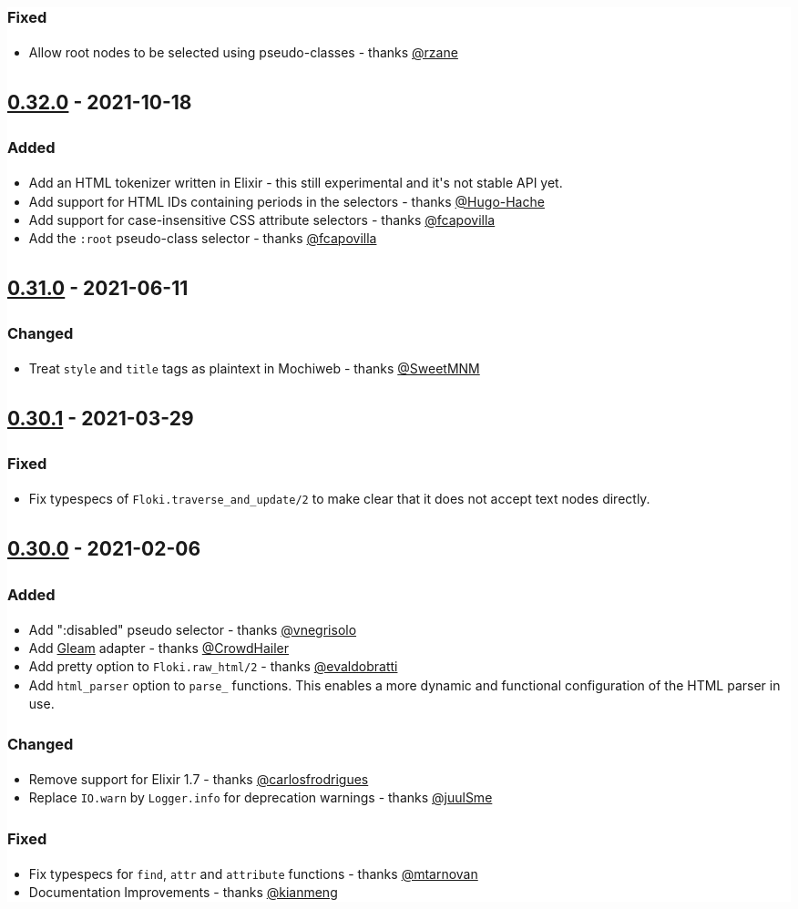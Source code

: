 ### Fixed

- Allow root nodes to be selected using pseudo-classes - thanks [@rzane](https://github.com/rzane)

## [0.32.0] - 2021-10-18

### Added

- Add an HTML tokenizer written in Elixir - this still experimental and it's not stable API yet.
- Add support for HTML IDs containing periods in the selectors - thanks [@Hugo-Hache](https://github.com/Hugo-Hache)
- Add support for case-insensitive CSS attribute selectors - thanks [@fcapovilla](https://github.com/fcapovilla)
- Add the `:root` pseudo-class selector - thanks [@fcapovilla](https://github.com/fcapovilla)

## [0.31.0] - 2021-06-11

### Changed

- Treat `style` and `title` tags as plaintext in Mochiweb - thanks [@SweetMNM](https://github.com/SweetMNM)

## [0.30.1] - 2021-03-29

### Fixed

- Fix typespecs of `Floki.traverse_and_update/2` to make clear that it does not accept text nodes directly.

## [0.30.0] - 2021-02-06

### Added

- Add ":disabled" pseudo selector - thanks [@vnegrisolo](https://github.com/vnegrisolo)
- Add [Gleam](https://github.com/gleam-lang/gleam) adapter - thanks [@CrowdHailer](https://github.com/CrowdHailer)
- Add pretty option to `Floki.raw_html/2` - thanks [@evaldobratti](https://github.com/evaldobratti)
- Add `html_parser` option to `parse_` functions. This enables a more dynamic and functional
configuration of the HTML parser in use.

### Changed

- Remove support for Elixir 1.7 - thanks [@carlosfrodrigues](https://github.com/carlosfrodrigues)
- Replace `IO.warn` by `Logger.info` for deprecation warnings - thanks [@juulSme](https://github.com/juulSme)

### Fixed

- Fix typespecs for `find`, `attr` and `attribute` functions - thanks [@mtarnovan](https://github.com/mtarnovan)
- Documentation Improvements - thanks [@kianmeng](https://github.com/kianmeng)


[unreleased]: https://github.com/philss/floki/compare/v0.34.3...HEAD
[0.34.3]: https://github.com/philss/floki/compare/v0.34.2...v0.34.3
[0.34.2]: https://github.com/philss/floki/compare/v0.34.1...v0.34.2
[0.34.1]: https://github.com/philss/floki/compare/v0.34.0...v0.34.1
[0.34.0]: https://github.com/philss/floki/compare/v0.33.1...v0.34.0
[0.33.1]: https://github.com/philss/floki/compare/v0.33.0...v0.33.1
[0.33.0]: https://github.com/philss/floki/compare/v0.32.1...v0.33.0
[0.32.1]: https://github.com/philss/floki/compare/v0.32.0...v0.32.1
[0.32.0]: https://github.com/philss/floki/compare/v0.31.0...v0.32.0
[0.31.0]: https://github.com/philss/floki/compare/v0.30.1...v0.31.0
[0.30.1]: https://github.com/philss/floki/compare/v0.30.0...v0.30.1
[0.30.0]: https://github.com/philss/floki/compare/v0.29.0...v0.30.0
[0.29.0]: https://github.com/philss/floki/compare/v0.28.0...v0.29.0
[0.28.0]: https://github.com/philss/floki/compare/v0.27.0...v0.28.0
[0.27.0]: https://github.com/philss/floki/compare/v0.26.0...v0.27.0
[0.26.0]: https://github.com/philss/floki/compare/v0.25.0...v0.26.0
[0.25.0]: https://github.com/philss/floki/compare/v0.24.0...v0.25.0
[0.24.0]: https://github.com/philss/floki/compare/v0.23.1...v0.24.0
[0.23.1]: https://github.com/philss/floki/compare/v0.23.0...v0.23.1
[0.23.0]: https://github.com/philss/floki/compare/v0.22.0...v0.23.0
[0.22.0]: https://github.com/philss/floki/compare/v0.21.0...v0.22.0
[0.21.0]: https://github.com/philss/floki/compare/v0.20.4...v0.21.0
[0.20.4]: https://github.com/philss/floki/compare/v0.20.3...v0.20.4
[0.20.3]: https://github.com/philss/floki/compare/v0.20.2...v0.20.3
[0.20.2]: https://github.com/philss/floki/compare/v0.20.1...v0.20.2
[0.20.1]: https://github.com/philss/floki/compare/v0.20.0...v0.20.1
[0.20.0]: https://github.com/philss/floki/compare/v0.19.3...v0.20.0
[0.19.3]: https://github.com/philss/floki/compare/v0.19.2...v0.19.3
[0.19.2]: https://github.com/philss/floki/compare/v0.19.1...v0.19.2
[0.19.1]: https://github.com/philss/floki/compare/v0.19.0...v0.19.1
[0.19.0]: https://github.com/philss/floki/compare/v0.18.1...v0.19.0
[0.18.1]: https://github.com/philss/floki/compare/v0.18.0...v0.18.1
[0.18.0]: https://github.com/philss/floki/compare/v0.17.2...v0.18.0
[0.17.2]: https://github.com/philss/floki/compare/v0.17.1...v0.17.2
[0.17.1]: https://github.com/philss/floki/compare/v0.17.0...v0.17.1
[0.17.0]: https://github.com/philss/floki/compare/v0.16.0...v0.17.0
[0.16.0]: https://github.com/philss/floki/compare/v0.15.0...v0.16.0
[0.15.0]: https://github.com/philss/floki/compare/v0.14.0...v0.15.0
[0.14.0]: https://github.com/philss/floki/compare/v0.13.2...v0.14.0
[0.13.2]: https://github.com/philss/floki/compare/v0.13.1...v0.13.2
[0.13.1]: https://github.com/philss/floki/compare/v0.13.0...v0.13.1
[0.13.0]: https://github.com/philss/floki/compare/v0.12.1...v0.13.0
[0.12.1]: https://github.com/philss/floki/compare/v0.12.0...v0.12.1
[0.12.0]: https://github.com/philss/floki/compare/v0.11.0...v0.12.0
[0.11.0]: https://github.com/philss/floki/compare/v0.10.1...v0.11.0
[0.10.1]: https://github.com/philss/floki/compare/v0.10.0...v0.10.1
[0.10.0]: https://github.com/philss/floki/compare/v0.9.0...v0.10.0
[0.9.0]: https://github.com/philss/floki/compare/v0.8.1...v0.9.0
[0.8.1]: https://github.com/philss/floki/compare/v0.8.0...v0.8.1
[0.8.0]: https://github.com/philss/floki/compare/v0.7.2...v0.8.0
[0.7.2]: https://github.com/philss/floki/compare/v0.7.1...v0.7.2
[0.7.1]: https://github.com/philss/floki/compare/v0.7.0...v0.7.1
[0.7.0]: https://github.com/philss/floki/compare/v0.6.1...v0.7.0
[0.6.1]: https://github.com/philss/floki/compare/v0.6.0...v0.6.1
[0.6.0]: https://github.com/philss/floki/compare/v0.5.0...v0.6.0
[0.5.0]: https://github.com/philss/floki/compare/v0.4.1...v0.5.0
[0.4.1]: https://github.com/philss/floki/compare/v0.4.0...v0.4.1
[0.4.0]: https://github.com/philss/floki/compare/v0.3.3...v0.4.0
[0.3.3]: https://github.com/philss/floki/compare/v0.3.2...v0.3.3
[0.3.2]: https://github.com/philss/floki/compare/v0.3.1...v0.3.2
[0.3.1]: https://github.com/philss/floki/compare/v0.3.0...v0.3.1
[0.3.0]: https://github.com/philss/floki/compare/v0.2.1...v0.3.0
[0.2.1]: https://github.com/philss/floki/compare/v0.2.0...v0.2.1
[0.2.0]: https://github.com/philss/floki/compare/v0.1.1...v0.2.0
[0.1.1]: https://github.com/philss/floki/compare/v0.1.0...v0.1.1
[0.1.0]: https://github.com/philss/floki/compare/v0.0.5...v0.1.0
[0.0.5]: https://github.com/philss/floki/compare/v0.0.3...v0.0.5